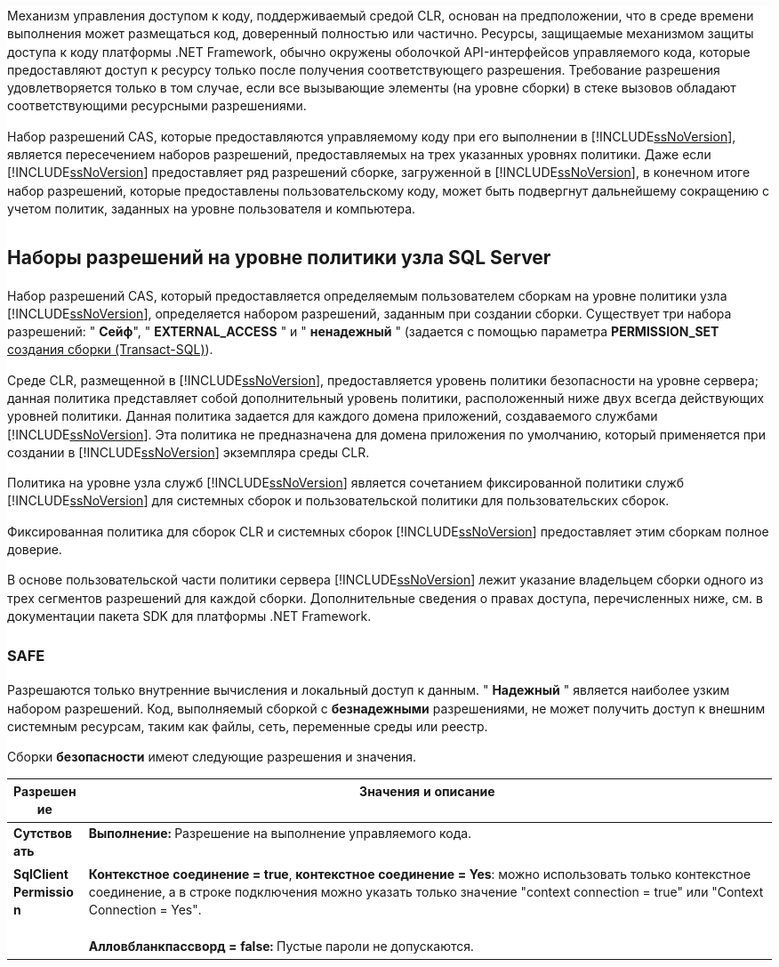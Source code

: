  Механизм управления доступом к коду, поддерживаемый средой CLR, основан на предположении, что в среде времени выполнения может размещаться код, доверенный полностью или частично. Ресурсы, защищаемые механизмом защиты доступа к коду платформы .NET Framework, обычно окружены оболочкой API-интерфейсов управляемого кода, которые предоставляют доступ к ресурсу только после получения соответствующего разрешения. Требование разрешения удовлетворяется только в том случае, если все вызывающие элементы (на уровне сборки) в стеке вызовов обладают соответствующими ресурсными разрешениями.  
  
 Набор разрешений CAS, которые предоставляются управляемому коду при его выполнении в [!INCLUDE[ssNoVersion](../../../includes/ssnoversion-md.md)], является пересечением наборов разрешений, предоставляемых на трех указанных уровнях политики. Даже если [!INCLUDE[ssNoVersion](../../../includes/ssnoversion-md.md)] предоставляет ряд разрешений сборке, загруженной в [!INCLUDE[ssNoVersion](../../../includes/ssnoversion-md.md)], в конечном итоге набор разрешений, которые предоставлены пользовательскому коду, может быть подвергнут дальнейшему сокращению с учетом политик, заданных на уровне пользователя и компьютера.  
  
## <a name="sql-server-host-policy-level-permission-sets"></a>Наборы разрешений на уровне политики узла SQL Server  
 Набор разрешений CAS, который предоставляется определяемым пользователем сборкам на уровне политики узла [!INCLUDE[ssNoVersion](../../../includes/ssnoversion-md.md)], определяется набором разрешений, заданным при создании сборки. Существует три набора разрешений: " **Сейф**", " **EXTERNAL_ACCESS** " и " **ненадежный** " (задается с помощью параметра **PERMISSION_SET** [создания сборки &#40;Transact-SQL&#41;](../../../t-sql/statements/create-assembly-transact-sql.md)).  
  
 Среде CLR, размещенной в [!INCLUDE[ssNoVersion](../../../includes/ssnoversion-md.md)], предоставляется уровень политики безопасности на уровне сервера; данная политика представляет собой дополнительный уровень политики, расположенный ниже двух всегда действующих уровней политики. Данная политика задается для каждого домена приложений, создаваемого службами [!INCLUDE[ssNoVersion](../../../includes/ssnoversion-md.md)]. Эта политика не предназначена для домена приложения по умолчанию, который применяется при создании в [!INCLUDE[ssNoVersion](../../../includes/ssnoversion-md.md)] экземпляра среды CLR.  
  
 Политика на уровне узла служб [!INCLUDE[ssNoVersion](../../../includes/ssnoversion-md.md)] является сочетанием фиксированной политики служб [!INCLUDE[ssNoVersion](../../../includes/ssnoversion-md.md)] для системных сборок и пользовательской политики для пользовательских сборок.  
  
 Фиксированная политика для сборок CLR и системных сборок [!INCLUDE[ssNoVersion](../../../includes/ssnoversion-md.md)] предоставляет этим сборкам полное доверие.  
  
 В основе пользовательской части политики сервера [!INCLUDE[ssNoVersion](../../../includes/ssnoversion-md.md)] лежит указание владельцем сборки одного из трех сегментов разрешений для каждой сборки. Дополнительные сведения о правах доступа, перечисленных ниже, см. в документации пакета SDK для платформы .NET Framework.  
  
### <a name="safe"></a>SAFE  
 Разрешаются только внутренние вычисления и локальный доступ к данным. " **Надежный** " является наиболее узким набором разрешений. Код, выполняемый сборкой с **безнадежными** разрешениями, не может получить доступ к внешним системным ресурсам, таким как файлы, сеть, переменные среды или реестр.  
  
 Сборки **безопасности** имеют следующие разрешения и значения.  
  
|Разрешение|Значения и описание|  
|----------------|-----------------------------|  
|**Сутствовать**|**Выполнение:** Разрешение на выполнение управляемого кода.|  
|**SqlClientPermission**|**Контекстное соединение = true**, **контекстное соединение = Yes**: можно использовать только контекстное соединение, а в строке подключения можно указать только значение "context connection = true" или "Context Connection = Yes".<br /><br /> **Алловбланкпассворд = false:**  Пустые пароли не допускаются.|  
  